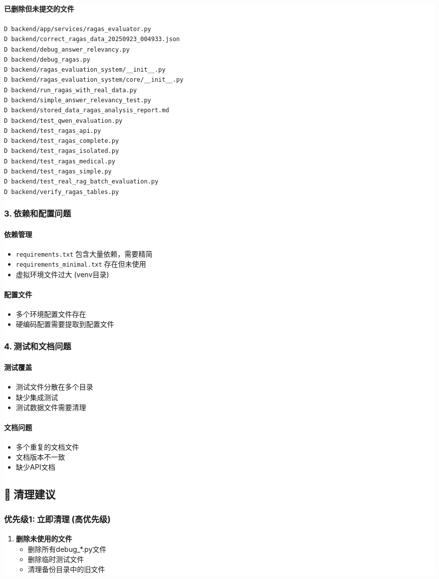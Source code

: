 #### 已删除但未提交的文件
```
D backend/app/services/ragas_evaluator.py
D backend/correct_ragas_data_20250923_004933.json
D backend/debug_answer_relevancy.py
D backend/debug_ragas.py
D backend/ragas_evaluation_system/__init__.py
D backend/ragas_evaluation_system/core/__init__.py
D backend/run_ragas_with_real_data.py
D backend/simple_answer_relevancy_test.py
D backend/stored_data_ragas_analysis_report.md
D backend/test_qwen_evaluation.py
D backend/test_ragas_api.py
D backend/test_ragas_complete.py
D backend/test_ragas_isolated.py
D backend/test_ragas_medical.py
D backend/test_ragas_simple.py
D backend/test_real_rag_batch_evaluation.py
D backend/verify_ragas_tables.py
```

### 3. 依赖和配置问题

#### 依赖管理
- `requirements.txt` 包含大量依赖，需要精简
- `requirements_minimal.txt` 存在但未使用
- 虚拟环境文件过大 (venv目录)

#### 配置文件
- 多个环境配置文件存在
- 硬编码配置需要提取到配置文件

### 4. 测试和文档问题

#### 测试覆盖
- 测试文件分散在多个目录
- 缺少集成测试
- 测试数据文件需要清理

#### 文档问题
- 多个重复的文档文件
- 文档版本不一致
- 缺少API文档

## 🎯 清理建议

### 优先级1: 立即清理 (高优先级)

1. **删除未使用的文件**
   - 删除所有debug_*.py文件
   - 删除临时测试文件
   - 清理备份目录中的旧文件

